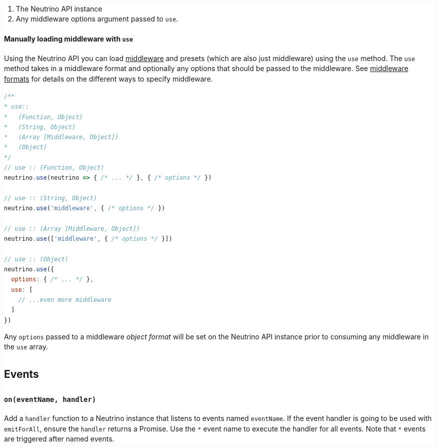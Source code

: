 1. The Neutrino API instance
2. Any middleware options argument passed to `use`.

#### Manually loading middleware with `use`

Using the Neutrino API you can load [middleware](./middleware.md) and presets (which are also just middleware)
using the `use` method. The `use` method takes in a middleware format and optionally any options that should be
passed to the middleware. See [middleware formats](./middleware.md#formats) for details on the different ways to
specify middleware.

```js
/**
* use::
*   (Function, Object)
*   (String, Object)
*   (Array [Middleware, Object])
*   (Object)
*/
// use :: (Function, Object)
neutrino.use(neutrino => { /* ... */ }, { /* options */ })

// use :: (String, Object)
neutrino.use('middleware', { /* options */ })

// use :: (Array [Middleware, Object])
neutrino.use(['middleware', { /* options */ }])

// use :: (Object)
neutrino.use({
  options: { /* ... */ },
  use: [
    // ...even more middleware
  ]
})
```

Any `options` passed to a middleware _object format_ will be set on the Neutrino API instance prior to consuming any
middleware in the `use` array.

## Events

### `on(eventName, handler)`

Add a `handler` function to a Neutrino instance that listens to events named `eventName`. If the event handler
is going to be used with `emitForAll`, ensure the `handler` returns a Promise. Use the `*` event name to
execute the handler for all events. Note that `*` events are triggered after named events.
